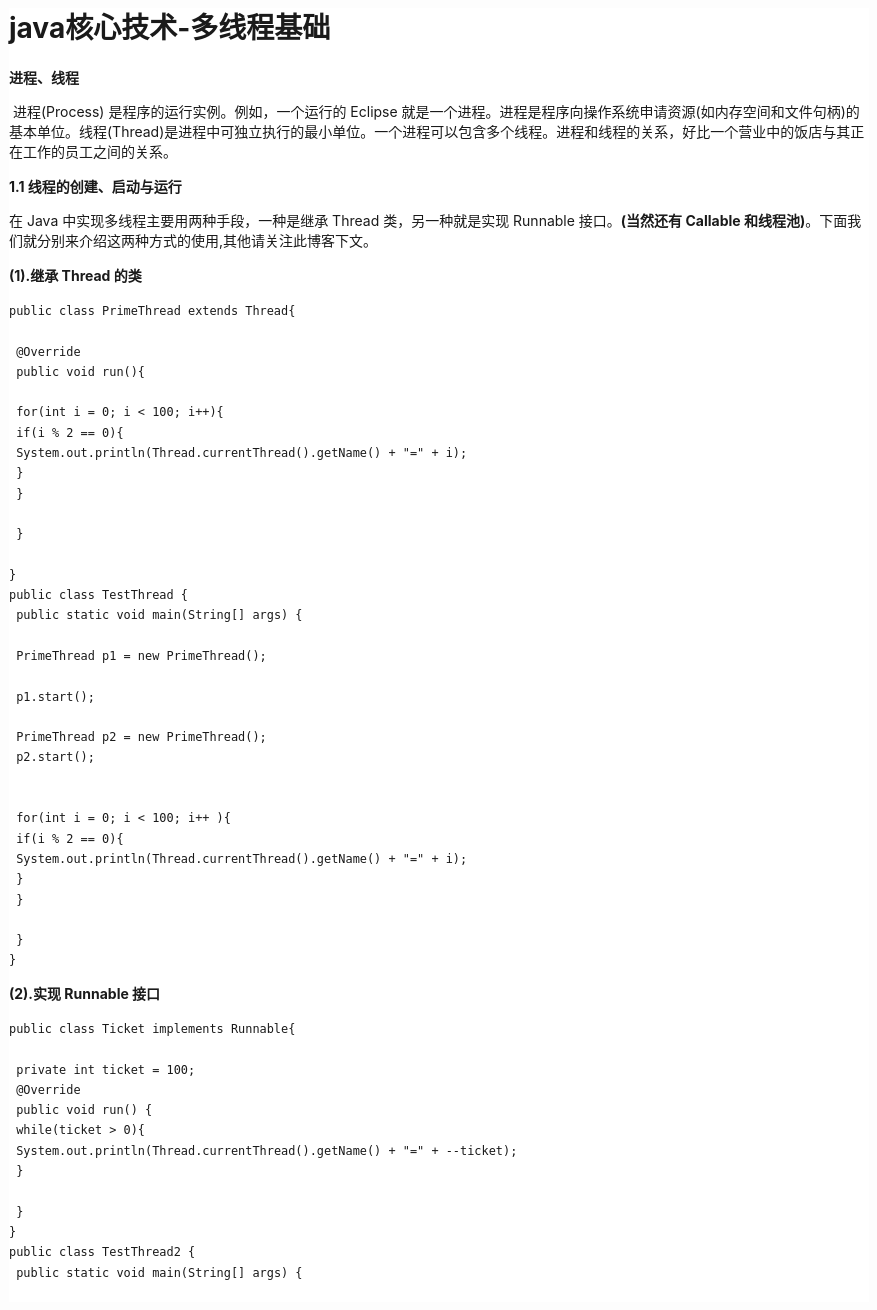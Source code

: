 # java核心技术-多线程基础
**进程、线程**

​ 进程(Process) 是程序的运行实例。例如，一个运行的 Eclipse 就是一个进程。进程是程序向操作系统申请资源(如内存空间和文件句柄)的基本单位。线程(Thread)是进程中可独立执行的最小单位。一个进程可以包含多个线程。进程和线程的关系，好比一个营业中的饭店与其正在工作的员工之间的关系。

**1.1 线程的创建、启动与运行**

在 Java 中实现多线程主要用两种手段，一种是继承 Thread 类，另一种就是实现 Runnable 接口。**(当然还有 Callable 和线程池)**。下面我们就分别来介绍这两种方式的使用,其他请关注此博客下文。

**(1).继承 Thread 的类**

```
public class PrimeThread extends Thread{
 
 @Override
 public void run(){
 
 for(int i = 0; i < 100; i++){
 if(i % 2 == 0){
 System.out.println(Thread.currentThread().getName() + "=" + i);
 }
 }
 
 }
 
}
public class TestThread {
 public static void main(String[] args) {
 
 PrimeThread p1 = new PrimeThread();
 
 p1.start();
 
 PrimeThread p2 = new PrimeThread();
 p2.start();
 
 
 for(int i = 0; i < 100; i++ ){
 if(i % 2 == 0){
 System.out.println(Thread.currentThread().getName() + "=" + i);
 }
 }
 
 }
}
```

**(2).实现 Runnable 接口**

```
public class Ticket implements Runnable{
 
 private int ticket = 100;
 @Override
 public void run() {
 while(ticket > 0){
 System.out.println(Thread.currentThread().getName() + "=" + --ticket);
 }
 
 }
}
public class TestThread2 {
 public static void main(String[] args) {
 
```